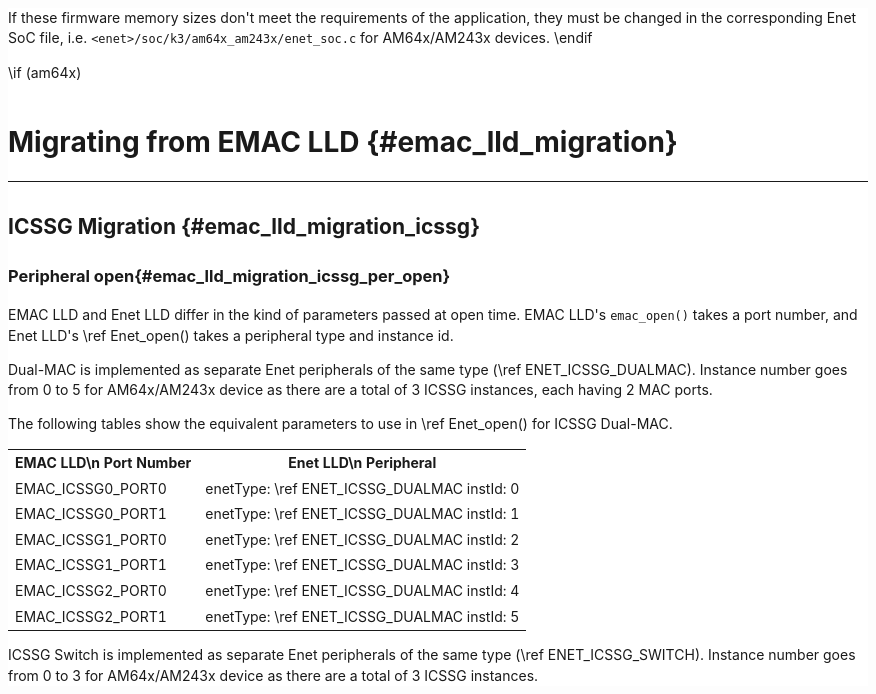 If these firmware memory sizes don't meet the requirements of the application, they must
be changed in the corresponding Enet SoC file, i.e. `<enet>/soc/k3/am64x_am243x/enet_soc.c` for
AM64x/AM243x devices.
\endif

\if (am64x)
# Migrating from EMAC LLD {#emac_lld_migration}
- - - - - - - - - - - - - - - - - - - - - - - - - - - - - - - - - - - - - - - -

## ICSSG Migration {#emac_lld_migration_icssg}

### Peripheral open{#emac_lld_migration_icssg_per_open}

EMAC LLD and Enet LLD differ in the kind of parameters passed at open time.
EMAC LLD's `emac_open()` takes a port number, and Enet LLD's \ref Enet_open() takes a
peripheral type and instance id.

Dual-MAC is implemented as separate Enet peripherals of the same type
(\ref ENET_ICSSG_DUALMAC).  Instance number goes from 0 to 5 for AM64x/AM243x device
as there are a total of 3 ICSSG instances, each having 2 MAC ports.

The following tables show the equivalent parameters to use in \ref Enet_open()
for ICSSG Dual-MAC.

<table>
<tr>
  <th>EMAC LLD\n Port Number
  <th>Enet LLD\n Peripheral
<tr>
  <td>EMAC_ICSSG0_PORT0
  <td>enetType: \ref ENET_ICSSG_DUALMAC instId: 0
<tr>
  <td>EMAC_ICSSG0_PORT1
  <td>enetType: \ref ENET_ICSSG_DUALMAC instId: 1
<tr>
  <td>EMAC_ICSSG1_PORT0
  <td>enetType: \ref ENET_ICSSG_DUALMAC instId: 2
<tr>
  <td>EMAC_ICSSG1_PORT1
  <td>enetType: \ref ENET_ICSSG_DUALMAC instId: 3
<tr>
  <td>EMAC_ICSSG2_PORT0
  <td>enetType: \ref ENET_ICSSG_DUALMAC instId: 4
<tr>
  <td>EMAC_ICSSG2_PORT1
  <td>enetType: \ref ENET_ICSSG_DUALMAC instId: 5
</table>

ICSSG Switch is implemented as separate Enet peripherals of the same type
(\ref ENET_ICSSG_SWITCH).  Instance number goes from 0 to 3 for AM64x/AM243x device
as there are a total of 3 ICSSG instances.
